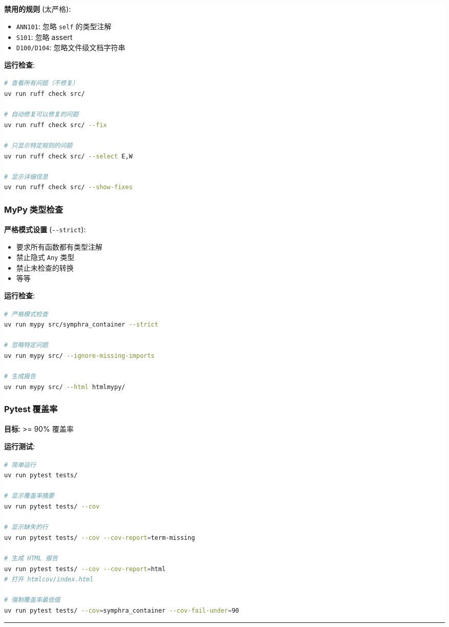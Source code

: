 **禁用的规则** (太严格):
- `ANN101`: 忽略 `self` 的类型注解
- `S101`: 忽略 assert
- `D100/D104`: 忽略文件级文档字符串

**运行检查**:
```bash
# 查看所有问题（不修复）
uv run ruff check src/

# 自动修复可以修复的问题
uv run ruff check src/ --fix

# 只显示特定规则的问题
uv run ruff check src/ --select E,W

# 显示详细信息
uv run ruff check src/ --show-fixes
```

### MyPy 类型检查

**严格模式设置** (`--strict`):
- 要求所有函数都有类型注解
- 禁止隐式 `Any` 类型
- 禁止未检查的转换
- 等等

**运行检查**:
```bash
# 严格模式检查
uv run mypy src/symphra_container --strict

# 忽略特定问题
uv run mypy src/ --ignore-missing-imports

# 生成报告
uv run mypy src/ --html htmlmypy/
```

### Pytest 覆盖率

**目标**: >= 90% 覆盖率

**运行测试**:
```bash
# 简单运行
uv run pytest tests/

# 显示覆盖率摘要
uv run pytest tests/ --cov

# 显示缺失的行
uv run pytest tests/ --cov --cov-report=term-missing

# 生成 HTML 报告
uv run pytest tests/ --cov --cov-report=html
# 打开 htmlcov/index.html

# 强制覆盖率最低值
uv run pytest tests/ --cov=symphra_container --cov-fail-under=90
```

---